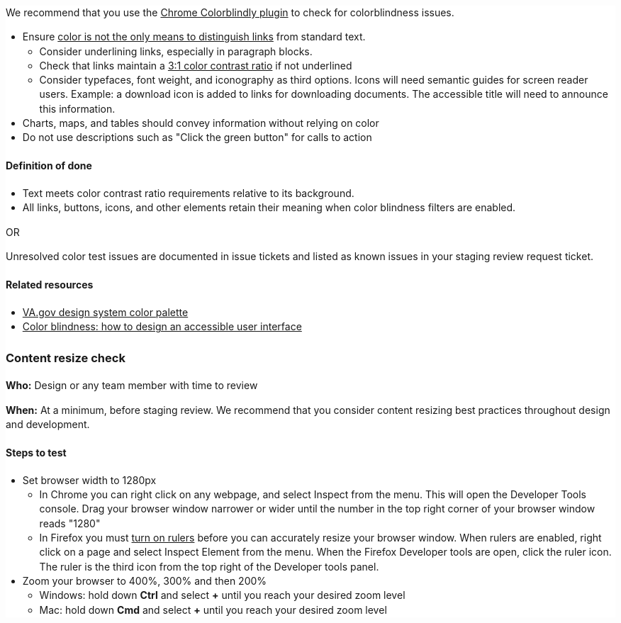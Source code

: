 We recommend that you use the [Chrome Colorblindly plugin](https://chrome.google.com/webstore/detail/colorblindly/floniaahmccleoclneebhhmnjgdfijgg) to check for colorblindness issues.



*   Ensure [color is not the only means to distinguish links](https://www.w3.org/TR/WCAG20-TECHS/F73.html) from standard text.
    *   Consider underlining links, especially in paragraph blocks.
    *   Check that links maintain a [3:1 color contrast ratio](https://www.w3.org/TR/WCAG20-TECHS/G183.html) if not underlined
    *   Consider typefaces, font weight, and iconography as third options. Icons will need semantic guides for screen reader users. Example: a download icon is added to links for downloading documents. The accessible title will need to announce this information.
*   Charts, maps, and tables should convey information without relying on color
*   Do not use descriptions such as "Click the green button" for calls to action


#### Definition of done



*   Text meets color contrast ratio requirements relative to its background.
*   All links, buttons, icons, and other elements retain their meaning when color blindness filters are enabled.

OR 

Unresolved color test issues are documented in issue tickets and listed as known issues in your staging review request ticket.


#### Related resources

*   [VA.gov design system color palette](https://design.va.gov/design/color-palette)
*   [Color blindness: how to design an accessible user interface](https://uxdesign.cc/color-blindness-in-user-interfaces-66c27331b858)

### Content resize check

**Who:** Design or any team member with time to review

**When:** At a minimum, before staging review. We recommend that you consider content resizing best practices throughout design and development.

#### Steps to test

*   Set browser width to 1280px
    *   In Chrome you can right click on any webpage, and select Inspect from the menu. This will open the Developer Tools console. Drag your browser window narrower or wider until the number in the top right corner of your browser window reads "1280"
    *   In Firefox you must [turn on rulers](https://developer.mozilla.org/en-US/docs/Tools/Rulers) before you can accurately resize your browser window. When rulers are enabled, right click on a page and select Inspect Element from the menu. When the Firefox Developer tools are open, click the ruler icon. The ruler is the third icon from the top right of the Developer tools panel.
*   Zoom your browser to 400%, 300% and then 200% 
    *   Windows: hold down **Ctrl** and select **+** until you reach your desired zoom level  
    *   Mac: hold down **Cmd** and  select **+** until you reach your desired zoom level
